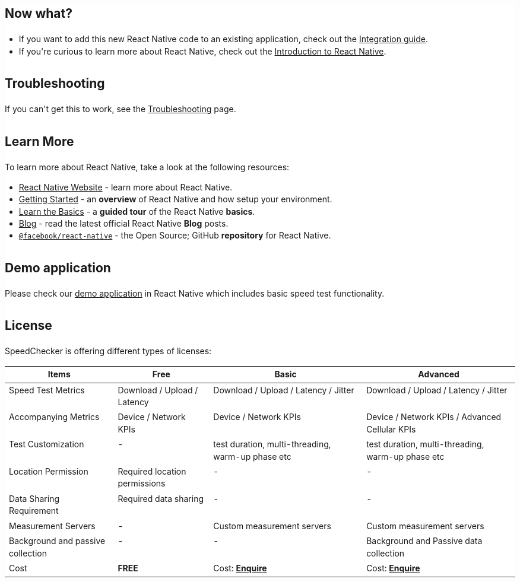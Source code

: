## Now what?

- If you want to add this new React Native code to an existing application, check out the [Integration guide](https://reactnative.dev/docs/integration-with-existing-apps).
- If you're curious to learn more about React Native, check out the [Introduction to React Native](https://reactnative.dev/docs/getting-started).

## Troubleshooting

If you can't get this to work, see the [Troubleshooting](https://reactnative.dev/docs/troubleshooting) page.

## Learn More

To learn more about React Native, take a look at the following resources:

- [React Native Website](https://reactnative.dev) - learn more about React Native.
- [Getting Started](https://reactnative.dev/docs/environment-setup) - an **overview** of React Native and how setup your environment.
- [Learn the Basics](https://reactnative.dev/docs/getting-started) - a **guided tour** of the React Native **basics**.
- [Blog](https://reactnative.dev/blog) - read the latest official React Native **Blog** posts.
- [`@facebook/react-native`](https://github.com/facebook/react-native) - the Open Source; GitHub **repository** for React Native.

## Demo application

Please check our [demo application](https://github.com/speedchecker/react_plugin) in React Native which includes basic speed test functionality.

## License

SpeedChecker is offering different types of licenses:

| Items                             | Free                          | Basic                                             | Advanced                                                          |
| --------------------------------- | ----------------------------- | ------------------------------------------------- | ----------------------------------------------------------------- |
| Speed Test Metrics                | Download / Upload / Latency   | Download / Upload / Latency / Jitter              | Download / Upload / Latency / Jitter                              |
| Accompanying Metrics              | Device / Network KPIs         | Device / Network KPIs                             | Device / Network KPIs / Advanced Cellular KPIs                    |
| Test Customization                | -                             | test duration, multi-threading, warm-up phase etc | test duration, multi-threading, warm-up phase etc                 |
| Location Permission               | Required location permissions | -                                                 | -                                                                 |
| Data Sharing Requirement          | Required data sharing         | -                                                 | -                                                                 |
| Measurement Servers               | -                             | Custom measurement servers                        | Custom measurement servers                                        |
| Background and passive collection | -                             | -                                                 | Background and Passive data collection                            |
| Cost                              | **FREE**                      | Cost: [**Enquire**](https://www.speedchecker.com/contact-us.html)                        | Cost: [**Enquire**](https://www.speedchecker.com/contact-us.html) |
